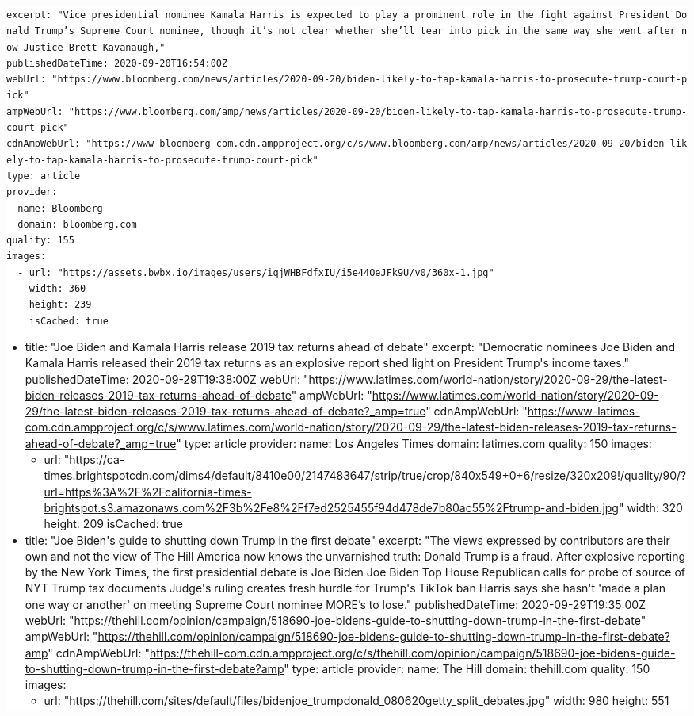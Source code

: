     excerpt: "Vice presidential nominee Kamala Harris is expected to play a prominent role in the fight against President Donald Trump’s Supreme Court nominee, though it’s not clear whether she’ll tear into pick in the same way she went after now-Justice Brett Kavanaugh,"
    publishedDateTime: 2020-09-20T16:54:00Z
    webUrl: "https://www.bloomberg.com/news/articles/2020-09-20/biden-likely-to-tap-kamala-harris-to-prosecute-trump-court-pick"
    ampWebUrl: "https://www.bloomberg.com/amp/news/articles/2020-09-20/biden-likely-to-tap-kamala-harris-to-prosecute-trump-court-pick"
    cdnAmpWebUrl: "https://www-bloomberg-com.cdn.ampproject.org/c/s/www.bloomberg.com/amp/news/articles/2020-09-20/biden-likely-to-tap-kamala-harris-to-prosecute-trump-court-pick"
    type: article
    provider:
      name: Bloomberg
      domain: bloomberg.com
    quality: 155
    images:
      - url: "https://assets.bwbx.io/images/users/iqjWHBFdfxIU/i5e44OeJFk9U/v0/360x-1.jpg"
        width: 360
        height: 239
        isCached: true
  - title: "Joe Biden and Kamala Harris release 2019 tax returns ahead of debate"
    excerpt: "Democratic nominees Joe Biden and Kamala Harris released their 2019 tax returns as an explosive report shed light on President Trump's income taxes."
    publishedDateTime: 2020-09-29T19:38:00Z
    webUrl: "https://www.latimes.com/world-nation/story/2020-09-29/the-latest-biden-releases-2019-tax-returns-ahead-of-debate"
    ampWebUrl: "https://www.latimes.com/world-nation/story/2020-09-29/the-latest-biden-releases-2019-tax-returns-ahead-of-debate?_amp=true"
    cdnAmpWebUrl: "https://www-latimes-com.cdn.ampproject.org/c/s/www.latimes.com/world-nation/story/2020-09-29/the-latest-biden-releases-2019-tax-returns-ahead-of-debate?_amp=true"
    type: article
    provider:
      name: Los Angeles Times
      domain: latimes.com
    quality: 150
    images:
      - url: "https://ca-times.brightspotcdn.com/dims4/default/8410e00/2147483647/strip/true/crop/840x549+0+6/resize/320x209!/quality/90/?url=https%3A%2F%2Fcalifornia-times-brightspot.s3.amazonaws.com%2F3b%2Fe8%2Ff7ed2525455f94d478de7b80ac55%2Ftrump-and-biden.jpg"
        width: 320
        height: 209
        isCached: true
  - title: "Joe Biden's guide to shutting down Trump in the first debate"
    excerpt: "The views expressed by contributors are their own and not the view of The Hill America now knows the unvarnished truth: Donald Trump is a fraud. After explosive reporting by the New York Times, the first presidential debate is Joe Biden Joe Biden Top House Republican calls for probe of source of NYT Trump tax documents Judge's ruling creates fresh hurdle for Trump's TikTok ban Harris says she hasn't 'made a plan one way or another' on meeting Supreme Court nominee MORE’s to lose."
    publishedDateTime: 2020-09-29T19:35:00Z
    webUrl: "https://thehill.com/opinion/campaign/518690-joe-bidens-guide-to-shutting-down-trump-in-the-first-debate"
    ampWebUrl: "https://thehill.com/opinion/campaign/518690-joe-bidens-guide-to-shutting-down-trump-in-the-first-debate?amp"
    cdnAmpWebUrl: "https://thehill-com.cdn.ampproject.org/c/s/thehill.com/opinion/campaign/518690-joe-bidens-guide-to-shutting-down-trump-in-the-first-debate?amp"
    type: article
    provider:
      name: The Hill
      domain: thehill.com
    quality: 150
    images:
      - url: "https://thehill.com/sites/default/files/bidenjoe_trumpdonald_080620getty_split_debates.jpg"
        width: 980
        height: 551